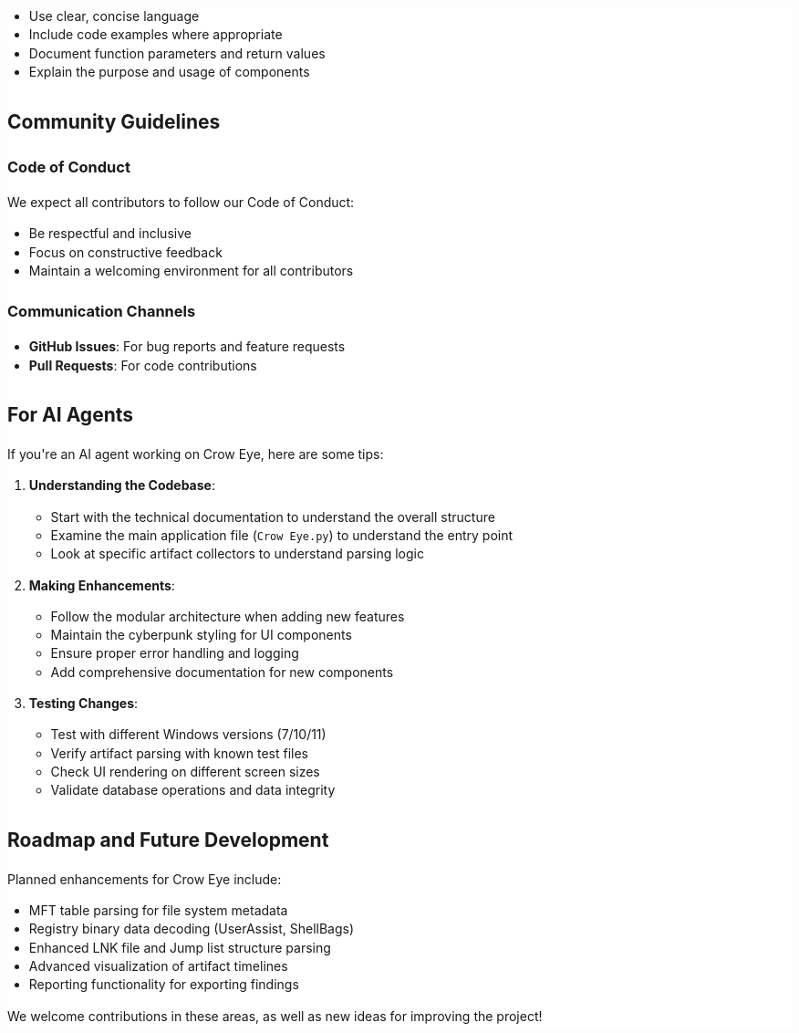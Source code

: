 - Use clear, concise language
- Include code examples where appropriate
- Document function parameters and return values
- Explain the purpose and usage of components

## Community Guidelines

### Code of Conduct

We expect all contributors to follow our Code of Conduct:

- Be respectful and inclusive
- Focus on constructive feedback
- Maintain a welcoming environment for all contributors

### Communication Channels

- **GitHub Issues**: For bug reports and feature requests
- **Pull Requests**: For code contributions

## For AI Agents

If you're an AI agent working on Crow Eye, here are some tips:

1. **Understanding the Codebase**:
   - Start with the technical documentation to understand the overall structure
   - Examine the main application file (`Crow Eye.py`) to understand the entry point
   - Look at specific artifact collectors to understand parsing logic

2. **Making Enhancements**:
   - Follow the modular architecture when adding new features
   - Maintain the cyberpunk styling for UI components
   - Ensure proper error handling and logging
   - Add comprehensive documentation for new components

3. **Testing Changes**:
   - Test with different Windows versions (7/10/11)
   - Verify artifact parsing with known test files
   - Check UI rendering on different screen sizes
   - Validate database operations and data integrity

## Roadmap and Future Development

Planned enhancements for Crow Eye include:

- MFT table parsing for file system metadata
- Registry binary data decoding (UserAssist, ShellBags)
- Enhanced LNK file and Jump list structure parsing
- Advanced visualization of artifact timelines
- Reporting functionality for exporting findings

We welcome contributions in these areas, as well as new ideas for improving the project!